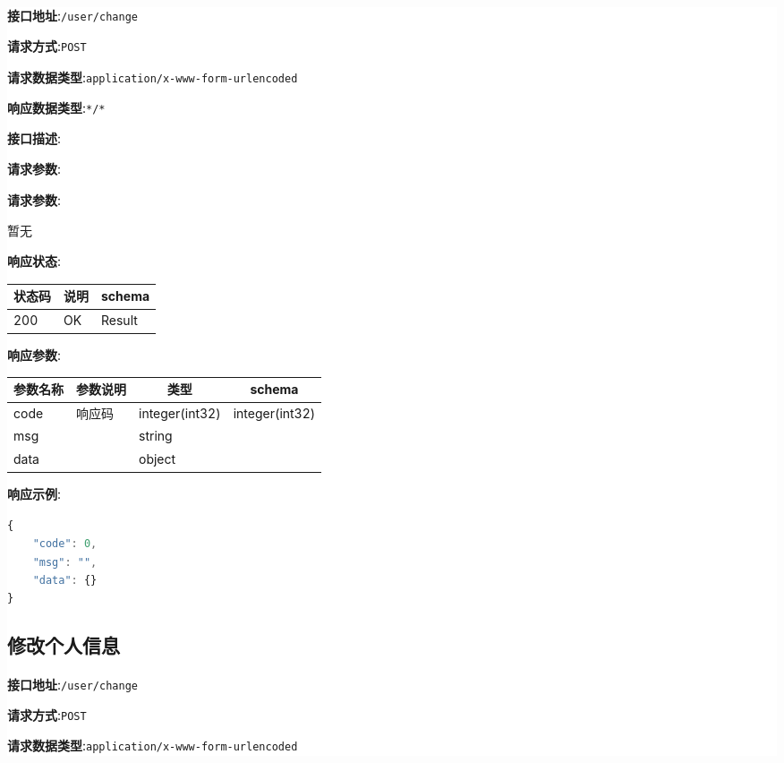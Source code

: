 **接口地址**:`/user/change`


**请求方式**:`POST`


**请求数据类型**:`application/x-www-form-urlencoded`


**响应数据类型**:`*/*`


**接口描述**:


**请求参数**:


**请求参数**:


暂无


**响应状态**:


| 状态码 | 说明 | schema |
| ------ | ---- | ------ |
| 200    | OK   | Result |


**响应参数**:


| 参数名称 | 参数说明 | 类型           | schema         |
| -------- | -------- | -------------- | -------------- |
| code     | 响应码   | integer(int32) | integer(int32) |
| msg      |          | string         |                |
| data     |          | object         |                |


**响应示例**:
```javascript
{
	"code": 0,
	"msg": "",
	"data": {}
}
```

## 修改个人信息


**接口地址**:`/user/change`


**请求方式**:`POST`


**请求数据类型**:`application/x-www-form-urlencoded`
